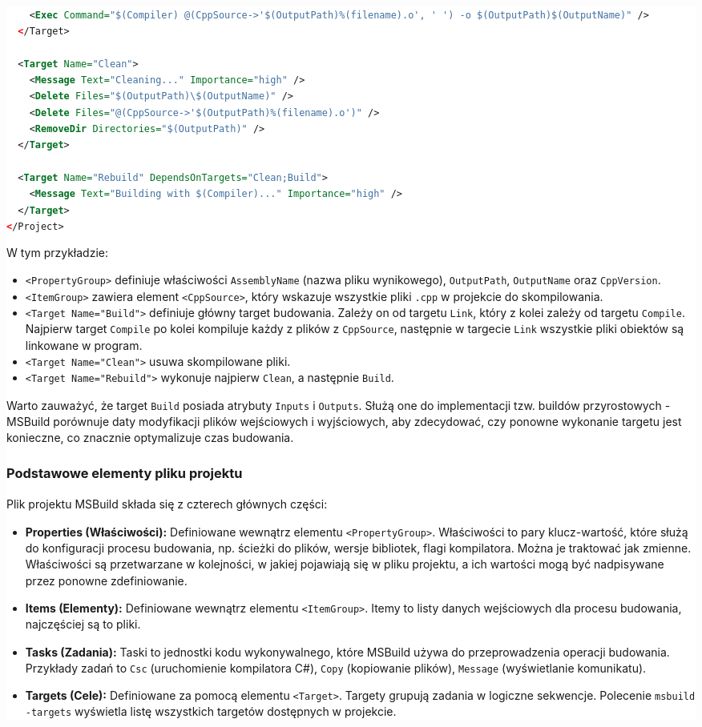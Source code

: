 ```xml
    <Exec Command="$(Compiler) @(CppSource->'$(OutputPath)%(filename).o', ' ') -o $(OutputPath)$(OutputName)" />
  </Target>
  
  <Target Name="Clean">
    <Message Text="Cleaning..." Importance="high" />
    <Delete Files="$(OutputPath)\$(OutputName)" />
    <Delete Files="@(CppSource->'$(OutputPath)%(filename).o')" />
    <RemoveDir Directories="$(OutputPath)" />
  </Target>
  
  <Target Name="Rebuild" DependsOnTargets="Clean;Build">
    <Message Text="Building with $(Compiler)..." Importance="high" />
  </Target>
</Project>
```

W tym przykładzie:
- `<PropertyGroup>` definiuje właściwości `AssemblyName` (nazwa pliku wynikowego), `OutputPath`, `OutputName` oraz `CppVersion`.
- `<ItemGroup>` zawiera element `<CppSource>`, który wskazuje wszystkie pliki `.cpp` w projekcie do skompilowania.
- `<Target Name="Build">` definiuje główny target budowania. Zależy on od targetu `Link`, który z kolei zależy od targetu `Compile`. Najpierw target `Compile` po kolei kompiluje każdy z plików z `CppSource`, następnie w targecie `Link` wszystkie pliki obiektów są linkowane w program.
- `<Target Name="Clean">` usuwa skompilowane pliki.
- `<Target Name="Rebuild">` wykonuje najpierw `Clean`, a następnie `Build`.

Warto zauważyć, że target `Build` posiada atrybuty `Inputs` i `Outputs`. Służą one do implementacji tzw. buildów przyrostowych - MSBuild porównuje daty modyfikacji plików wejściowych i wyjściowych, aby zdecydować, czy ponowne wykonanie targetu jest konieczne, co znacznie optymalizuje czas budowania.

### Podstawowe elementy pliku projektu

Plik projektu MSBuild składa się z czterech głównych części:

*   **Properties (Właściwości):** Definiowane wewnątrz elementu `<PropertyGroup>`. Właściwości to pary klucz-wartość, które służą do konfiguracji procesu budowania, np. ścieżki do plików, wersje bibliotek, flagi kompilatora. Można je traktować jak zmienne. Właściwości są przetwarzane w kolejności, w jakiej pojawiają się w pliku projektu, a ich wartości mogą być nadpisywane przez ponowne zdefiniowanie.

*   **Items (Elementy):** Definiowane wewnątrz elementu `<ItemGroup>`. Itemy to listy danych wejściowych dla procesu budowania, najczęściej są to pliki.

*   **Tasks (Zadania):** Taski to jednostki kodu wykonywalnego, które MSBuild używa do przeprowadzenia operacji budowania. Przykłady zadań to `Csc` (uruchomienie kompilatora C#), `Copy` (kopiowanie plików), `Message` (wyświetlanie komunikatu).

*   **Targets (Cele):** Definiowane za pomocą elementu `<Target>`. Targety grupują zadania w logiczne sekwencje. Polecenie `msbuild -targets` wyświetla listę wszystkich targetów dostępnych w projekcie.
